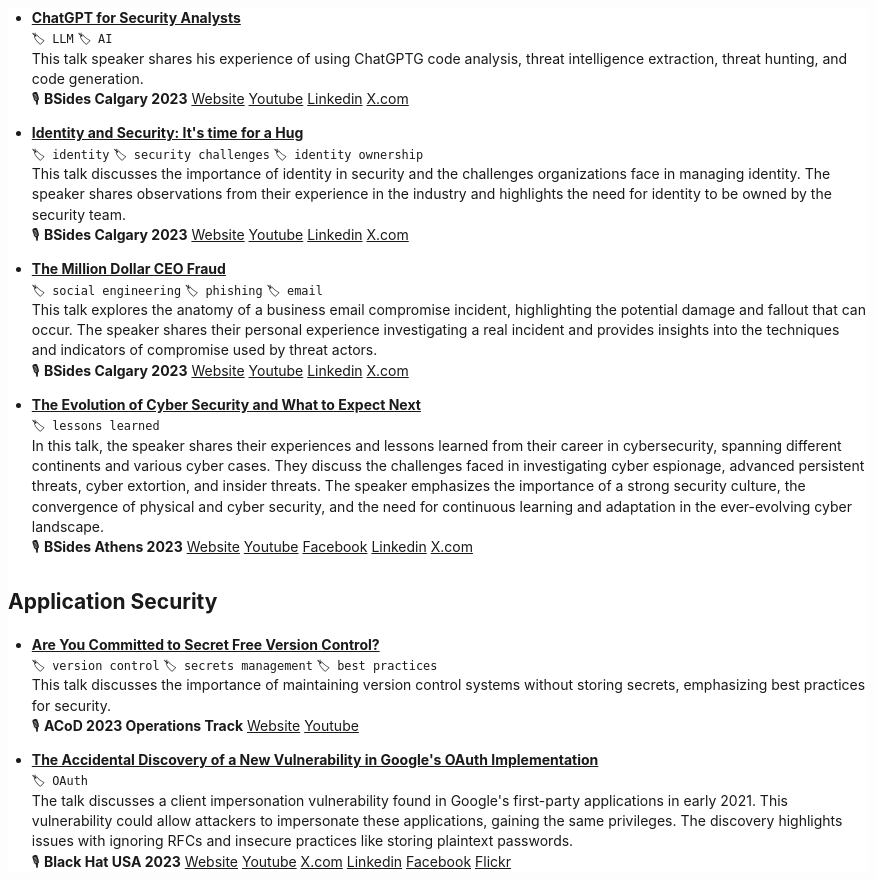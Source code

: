 - [**ChatGPT for Security Analysts**](https://www.youtube.com/watch?v=3pk3icRC2qw)    
`🏷️ LLM`  `🏷️ AI`  
This talk speaker shares his experience of using ChatGPTG code analysis, threat intelligence extraction, threat hunting, and code generation.  
🎙️  **BSides Calgary 2023** [Website](https://www.bsidescalgary.org) [Youtube](https://www.youtube.com/playlist?list=PL_bQvKglE89AYFIxLpEpFw9LEWedsEHYa) [Linkedin](https://www.linkedin.com/groups/8507510)  [X.com](https://x.com/bsides_calgary/)    

- [**Identity and Security: It's time for a Hug**](https://www.youtube.com/watch?v=yyfOrzivkko)    
`🏷️ identity`  `🏷️ security challenges`  `🏷️ identity ownership`  
This talk discusses the importance of identity in security and the challenges organizations face in managing identity. The speaker shares observations from their experience in the industry and highlights the need for identity to be owned by the security team.  
🎙️  **BSides Calgary 2023** [Website](https://www.bsidescalgary.org) [Youtube](https://www.youtube.com/playlist?list=PL_bQvKglE89AYFIxLpEpFw9LEWedsEHYa) [Linkedin](https://www.linkedin.com/groups/8507510)  [X.com](https://x.com/bsides_calgary/)    

- [**The Million Dollar CEO Fraud**](https://www.youtube.com/watch?v=NlCoACTso_g)    
`🏷️ social engineering`  `🏷️ phishing`  `🏷️ email`  
This talk explores the anatomy of a business email compromise incident, highlighting the potential damage and fallout that can occur. The speaker shares their personal experience investigating a real incident and provides insights into the techniques and indicators of compromise used by threat actors.  
🎙️  **BSides Calgary 2023** [Website](https://www.bsidescalgary.org) [Youtube](https://www.youtube.com/playlist?list=PL_bQvKglE89AYFIxLpEpFw9LEWedsEHYa) [Linkedin](https://www.linkedin.com/groups/8507510)  [X.com](https://x.com/bsides_calgary/)    

- [**The Evolution of Cyber Security and What to Expect Next**](https://www.youtube.com/watch?v=psF20s_Z2yE)    
`🏷️ lessons learned`  
In this talk, the speaker shares their experiences and lessons learned from their career in cybersecurity, spanning different continents and various cyber cases. They discuss the challenges faced in investigating cyber espionage, advanced persistent threats, cyber extortion, and insider threats. The speaker emphasizes the importance of a strong security culture, the convergence of physical and cyber security, and the need for continuous learning and adaptation in the ever-evolving cyber landscape.  
🎙️  **BSides Athens 2023** [Website](https://www.bsidesath.gr/) [Youtube](https://www.youtube.com/playlist?list=PL7WzoM1ttDZj7OY5rY_Gr5AeyGQhiTS9y) [Facebook](https://www.facebook.com/BSidesAthens)  [Linkedin](https://www.linkedin.com/company/security-bsides-athens)  [X.com](https://x.com/BSidesAth)    

## Application Security
- [**Are You Committed to Secret Free Version Control?**](https://www.youtube.com/watch?v=Z9GPWBdjefQ)    
`🏷️ version control`  `🏷️ secrets management`  `🏷️ best practices`  
This talk discusses the importance of maintaining version control systems without storing secrets, emphasizing best practices for security.  
🎙️  **ACoD 2023 Operations Track** [Website](https://artintoscience.com) [Youtube](https://www.youtube.com/playlist?list=PLvdbQ8u4Ozei-vAF6WuZWTC0NfZ83hF2t)   

- [**The Accidental Discovery of a New Vulnerability in Google's OAuth Implementation**](https://www.youtube.com/watch?v=77doS9hCe8A)    
`🏷️ OAuth`  
The talk discusses a client impersonation vulnerability found in Google's first-party applications in early 2021. This vulnerability could allow attackers to impersonate these applications, gaining the same privileges. The discovery highlights issues with ignoring RFCs and insecure practices like storing plaintext passwords.  
🎙️  **Black Hat USA 2023** [Website](https://www.blackhat.com) [Youtube](https://www.youtube.com/playlist?list=PLH15HpR5qRsWalnnt-9eYELxbEcYBPB6I) [X.com](https://x.com/BlackHatEvents)  [Linkedin](https://www.linkedin.com/in/black-hat-official-4b222772)  [Facebook](https://facebook.com/Black-Hat-Events-107691635153)  [Flickr](https://flickr.com/photos/blackhatevents)    
